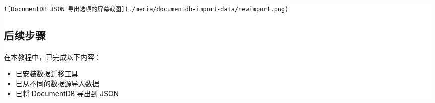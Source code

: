     ![DocumentDB JSON 导出选项的屏幕截图](./media/documentdb-import-data/newimport.png)

## <a name="next-steps"></a>后续步骤

在本教程中，已完成以下内容：

* 已安装数据迁移工具
* 已从不同的数据源导入数据
* 已将 DocumentDB 导出到 JSON

